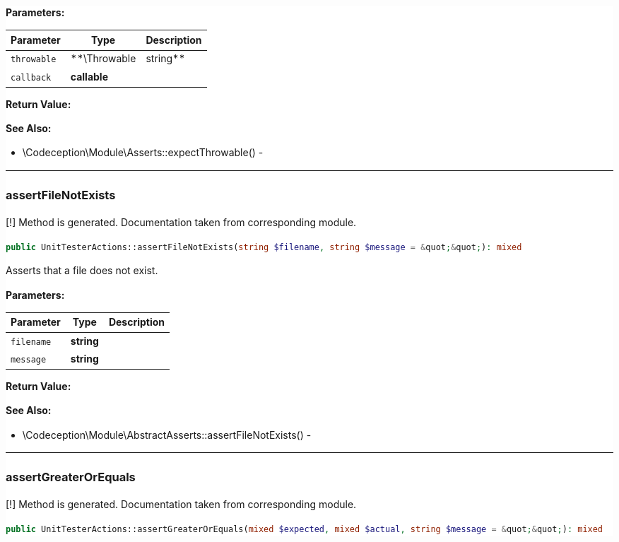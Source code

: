 




**Parameters:**

| Parameter | Type | Description |
|-----------|------|-------------|
| `throwable` | **\Throwable|string** |  |
| `callback` | **callable** |  |


**Return Value:**




**See Also:**

* \Codeception\Module\Asserts::expectThrowable() - 

---
### assertFileNotExists

[!] Method is generated. Documentation taken from corresponding module.

```php
public UnitTesterActions::assertFileNotExists(string $filename, string $message = &quot;&quot;): mixed
```

Asserts that a file does not exist.






**Parameters:**

| Parameter | Type | Description |
|-----------|------|-------------|
| `filename` | **string** |  |
| `message` | **string** |  |


**Return Value:**




**See Also:**

* \Codeception\Module\AbstractAsserts::assertFileNotExists() - 

---
### assertGreaterOrEquals

[!] Method is generated. Documentation taken from corresponding module.

```php
public UnitTesterActions::assertGreaterOrEquals(mixed $expected, mixed $actual, string $message = &quot;&quot;): mixed
```
